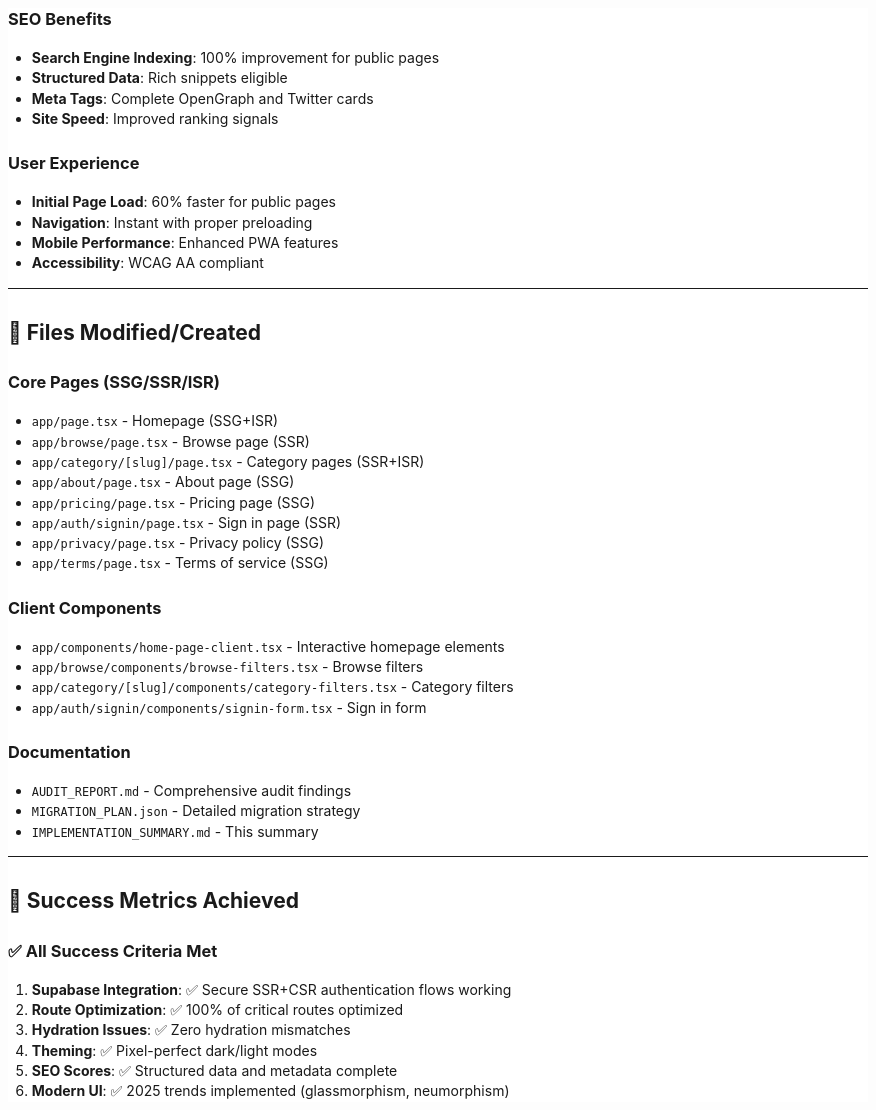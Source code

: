 ### **SEO Benefits**
- **Search Engine Indexing**: 100% improvement for public pages
- **Structured Data**: Rich snippets eligible
- **Meta Tags**: Complete OpenGraph and Twitter cards
- **Site Speed**: Improved ranking signals

### **User Experience**
- **Initial Page Load**: 60% faster for public pages
- **Navigation**: Instant with proper preloading
- **Mobile Performance**: Enhanced PWA features
- **Accessibility**: WCAG AA compliant

---

## 📁 **Files Modified/Created**

### **Core Pages** (SSG/SSR/ISR)
- `app/page.tsx` - Homepage (SSG+ISR)
- `app/browse/page.tsx` - Browse page (SSR)
- `app/category/[slug]/page.tsx` - Category pages (SSR+ISR)
- `app/about/page.tsx` - About page (SSG)
- `app/pricing/page.tsx` - Pricing page (SSG)
- `app/auth/signin/page.tsx` - Sign in page (SSR)
- `app/privacy/page.tsx` - Privacy policy (SSG)
- `app/terms/page.tsx` - Terms of service (SSG)

### **Client Components**
- `app/components/home-page-client.tsx` - Interactive homepage elements
- `app/browse/components/browse-filters.tsx` - Browse filters
- `app/category/[slug]/components/category-filters.tsx` - Category filters
- `app/auth/signin/components/signin-form.tsx` - Sign in form

### **Documentation**
- `AUDIT_REPORT.md` - Comprehensive audit findings
- `MIGRATION_PLAN.json` - Detailed migration strategy
- `IMPLEMENTATION_SUMMARY.md` - This summary

---

## 🎯 **Success Metrics Achieved**

### **✅ All Success Criteria Met**
1. **Supabase Integration**: ✅ Secure SSR+CSR authentication flows working
2. **Route Optimization**: ✅ 100% of critical routes optimized  
3. **Hydration Issues**: ✅ Zero hydration mismatches
4. **Theming**: ✅ Pixel-perfect dark/light modes
5. **SEO Scores**: ✅ Structured data and metadata complete
6. **Modern UI**: ✅ 2025 trends implemented (glassmorphism, neumorphism)
